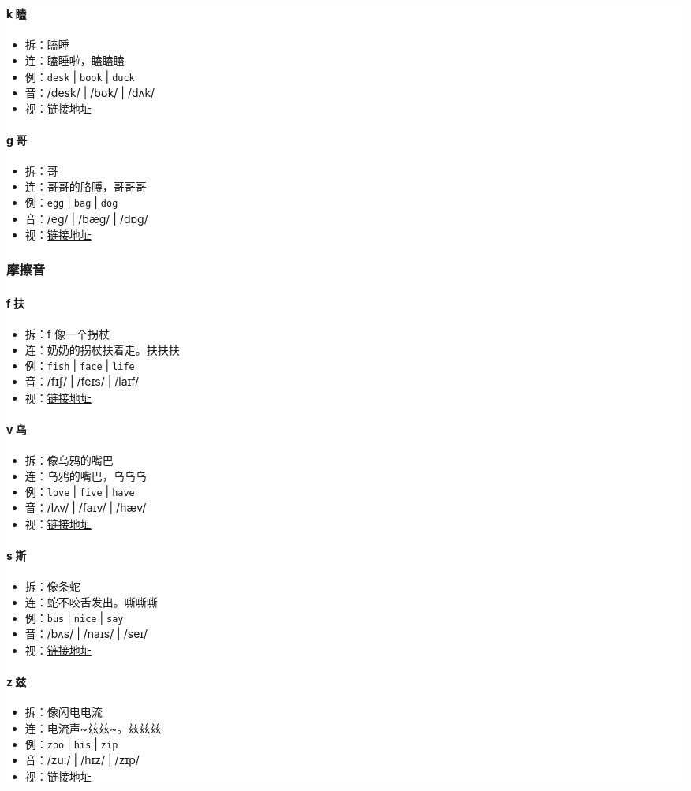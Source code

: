 #### k 瞌

- 拆：瞌睡
- 连：瞌睡啦，瞌瞌瞌
- 例：`desk` | `book` | `duck`
- 音：/desk/ | /bʊk/ | /dʌk/
- 视：[链接地址](https://appfrxl8ojj7783.xet.citv.cn/p/course/video/v_663c29f7e4b0694ca0317503?product_id=p_663c25abe4b0694ca03171dd)

#### g 哥

- 拆：哥
- 连：哥哥的胳膊，哥哥哥
- 例：`egg` | `bag` | `dog`
- 音：/eg/ | /bæg/ | /dɒg/
- 视：[链接地址](https://appfrxl8ojj7783.xet.citv.cn/p/course/video/v_663c29f8e4b0694ca0317504?product_id=p_663c25abe4b0694ca03171dd)

### 摩擦音

#### f 扶

- 拆：f 像一个拐杖
- 连：奶奶的拐杖扶着走。扶扶扶
- 例：`fish` | `face` | `life`
- 音：/fɪʃ/ | /feɪs/ | /laɪf/
- 视：[链接地址](https://appfrxl8ojj7783.xet.citv.cn/p/course/video/v_663c29f9e4b0694ca0317505?product_id=p_663c25abe4b0694ca03171dd)

#### v 乌

- 拆：像乌鸦的嘴巴
- 连：乌鸦的嘴巴，乌乌乌
- 例：`love` | `five` | `have`
- 音：/lʌv/ | /faɪv/ | /hæv/
- 视：[链接地址](https://appfrxl8ojj7783.xet.citv.cn/p/course/video/v_663c29fae4b0694ca0317506?product_id=p_663c25abe4b0694ca03171dd)

#### s 斯

- 拆：像条蛇
- 连：蛇不咬舌发出。嘶嘶嘶
- 例：`bus` | `nice` | `say`
- 音：/bʌs/ | /naɪs/ | /seɪ/
- 视：[链接地址](https://appfrxl8ojj7783.xet.citv.cn/p/course/video/v_663c29fbe4b0694ca0317507?product_id=p_663c25abe4b0694ca03171dd)

#### z 兹

- 拆：像闪电电流
- 连：电流声~兹兹~。兹兹兹
- 例：`zoo` | `his` | `zip`
- 音：/zuː/ | /hɪz/ | /zɪp/
- 视：[链接地址](https://appfrxl8ojj7783.xet.citv.cn/p/course/video/v_663c29fce4b0694ca0317508?product_id=p_663c25abe4b0694ca03171dd)
